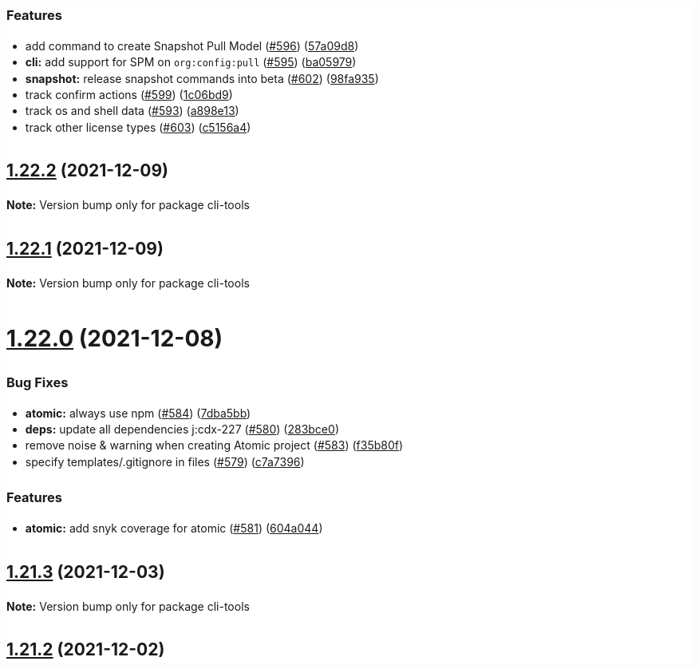 ### Features

- add command to create Snapshot Pull Model ([#596](https://coveo-cli/coveo/cli/issues/596)) ([57a09d8](https://coveo-cli/coveo/cli/commits/57a09d899fbc58ee9eae43d926075a61d3ab0c94))
- **cli:** add support for SPM on `org:config:pull` ([#595](https://coveo-cli/coveo/cli/issues/595)) ([ba05979](https://coveo-cli/coveo/cli/commits/ba05979e2bd830d1f6a748917d75c9b68eb9e8f2))
- **snapshot:** release snapshot commands into beta ([#602](https://coveo-cli/coveo/cli/issues/602)) ([98fa935](https://coveo-cli/coveo/cli/commits/98fa9357df49e60a7e9408fd2c07c9e8cded895d))
- track confirm actions ([#599](https://coveo-cli/coveo/cli/issues/599)) ([1c06bd9](https://coveo-cli/coveo/cli/commits/1c06bd9cf8925ed4d9cdf68bbf747f6309b0d26c))
- track os and shell data ([#593](https://coveo-cli/coveo/cli/issues/593)) ([a898e13](https://coveo-cli/coveo/cli/commits/a898e135f6ad85e055d0df5284f088b83aae5d6a))
- track other license types ([#603](https://coveo-cli/coveo/cli/issues/603)) ([c5156a4](https://coveo-cli/coveo/cli/commits/c5156a48368f63db3bd6b3fa467d78a2105f9808))

## [1.22.2](https://coveo-cli/coveo/cli/compare/v1.22.1...v1.22.2) (2021-12-09)

**Note:** Version bump only for package cli-tools

## [1.22.1](https://coveo-cli/coveo/cli/compare/v1.22.0...v1.22.1) (2021-12-09)

**Note:** Version bump only for package cli-tools

# [1.22.0](https://coveo-cli/coveo/cli/compare/v1.21.3...v1.22.0) (2021-12-08)

### Bug Fixes

- **atomic:** always use npm ([#584](https://coveo-cli/coveo/cli/issues/584)) ([7dba5bb](https://coveo-cli/coveo/cli/commits/7dba5bba957a6d40a62cdea1757eb53226df183e))
- **deps:** update all dependencies j:cdx-227 ([#580](https://coveo-cli/coveo/cli/issues/580)) ([283bce0](https://coveo-cli/coveo/cli/commits/283bce041f26184949a9f4e8939faa612bf30994))
- remove noise & warning when creating Atomic project ([#583](https://coveo-cli/coveo/cli/issues/583)) ([f35b80f](https://coveo-cli/coveo/cli/commits/f35b80f2b2257664a1382ef8e429c1c51934f48a))
- specify templates/.gitignore in files ([#579](https://coveo-cli/coveo/cli/issues/579)) ([c7a7396](https://coveo-cli/coveo/cli/commits/c7a73969c2aef7f08d119e2123e79fbc7973b46a))

### Features

- **atomic:** add snyk coverage for atomic ([#581](https://coveo-cli/coveo/cli/issues/581)) ([604a044](https://coveo-cli/coveo/cli/commits/604a044a9e4a42ee44fc7c6442fc8956f1c59e27))

## [1.21.3](https://coveo-cli/coveo/cli/compare/v1.21.2...v1.21.3) (2021-12-03)

**Note:** Version bump only for package cli-tools

## [1.21.2](https://coveo-cli/coveo/cli/compare/v1.21.1...v1.21.2) (2021-12-02)
